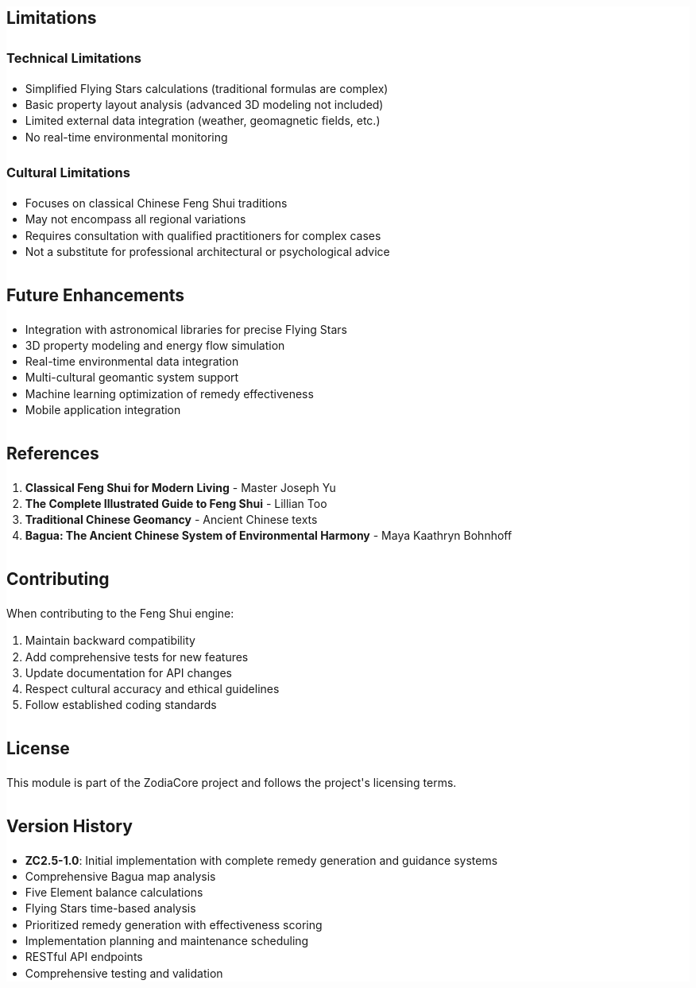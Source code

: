 ## Limitations

### Technical Limitations

- Simplified Flying Stars calculations (traditional formulas are complex)
- Basic property layout analysis (advanced 3D modeling not included)
- Limited external data integration (weather, geomagnetic fields, etc.)
- No real-time environmental monitoring

### Cultural Limitations

- Focuses on classical Chinese Feng Shui traditions
- May not encompass all regional variations
- Requires consultation with qualified practitioners for complex cases
- Not a substitute for professional architectural or psychological advice

## Future Enhancements

- Integration with astronomical libraries for precise Flying Stars
- 3D property modeling and energy flow simulation
- Real-time environmental data integration
- Multi-cultural geomantic system support
- Machine learning optimization of remedy effectiveness
- Mobile application integration

## References

1. **Classical Feng Shui for Modern Living** - Master Joseph Yu
2. **The Complete Illustrated Guide to Feng Shui** - Lillian Too
3. **Traditional Chinese Geomancy** - Ancient Chinese texts
4. **Bagua: The Ancient Chinese System of Environmental Harmony** - Maya Kaathryn Bohnhoff

## Contributing

When contributing to the Feng Shui engine:

1. Maintain backward compatibility
2. Add comprehensive tests for new features
3. Update documentation for API changes
4. Respect cultural accuracy and ethical guidelines
5. Follow established coding standards

## License

This module is part of the ZodiaCore project and follows the project's licensing terms.

## Version History

- **ZC2.5-1.0**: Initial implementation with complete remedy generation and guidance systems
- Comprehensive Bagua map analysis
- Five Element balance calculations
- Flying Stars time-based analysis
- Prioritized remedy generation with effectiveness scoring
- Implementation planning and maintenance scheduling
- RESTful API endpoints
- Comprehensive testing and validation